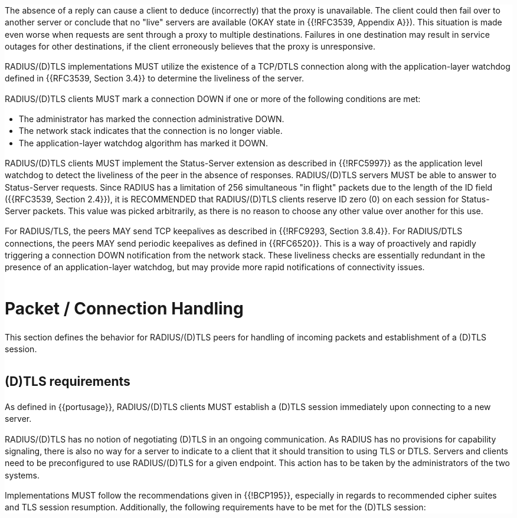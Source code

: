 The absence of a reply can cause a client to deduce (incorrectly) that the proxy is unavailable.
The client could then fail over to another server or conclude that no "live" servers are available (OKAY state in {{!RFC3539, Appendix A}}).
This situation is made even worse when requests are sent through a proxy to multiple destinations.
Failures in one destination may result in service outages for other destinations, if the client erroneously believes that the proxy is unresponsive.

RADIUS/(D)TLS implementations MUST utilize the existence of a TCP/DTLS connection along with the application-layer watchdog defined in {{RFC3539, Section 3.4}} to determine the liveliness of the server.

RADIUS/(D)TLS clients MUST mark a connection DOWN if one or more of the following conditions are met:

* The administrator has marked the connection administrative DOWN.
* The network stack indicates that the connection is no longer viable.
* The application-layer watchdog algorithm has marked it DOWN.

RADIUS/(D)TLS clients MUST implement the Status-Server extension as described in {{!RFC5997}} as the application level watchdog to detect the liveliness of the peer in the absence of responses.
RADIUS/(D)TLS servers MUST be able to answer to Status-Server requests.
Since RADIUS has a limitation of 256 simultaneous "in flight" packets due to the length of the ID field ({{RFC3539, Section 2.4}}), it is RECOMMENDED that RADIUS/(D)TLS clients reserve ID zero (0) on each session for Status-Server packets.
This value was picked arbitrarily, as there is no reason to choose any other value over another for this use.

For RADIUS/TLS, the peers MAY send TCP keepalives as described in {{!RFC9293, Section 3.8.4}}.
For RADIUS/DTLS connections, the peers MAY send periodic keepalives as defined in {{RFC6520}}.
This is a way of proactively and rapidly triggering a connection DOWN notification from the network stack.
These liveliness checks are essentially redundant in the presence of an application-layer watchdog, but may provide more rapid notifications of connectivity issues.

# Packet / Connection Handling

This section defines the behavior for RADIUS/(D)TLS peers for handling of incoming packets and establishment of a (D)TLS session.

## (D)TLS requirements

As defined in {{portusage}}, RADIUS/(D)TLS clients MUST establish a (D)TLS session immediately upon connecting to a new server.

RADIUS/(D)TLS has no notion of negotiating (D)TLS in an ongoing communication.
As RADIUS has no provisions for capability signaling, there is also no way for a server to indicate to a client that it should transition to using TLS or DTLS.
Servers and clients need to be preconfigured to use RADIUS/(D)TLS for a given endpoint.
This action has to be taken by the administrators of the two systems.

Implementations MUST follow the recommendations given in {{!BCP195}}, especially in regards to recommended cipher suites and TLS session resumption.
Additionally, the following requirements have to be met for the (D)TLS session:
